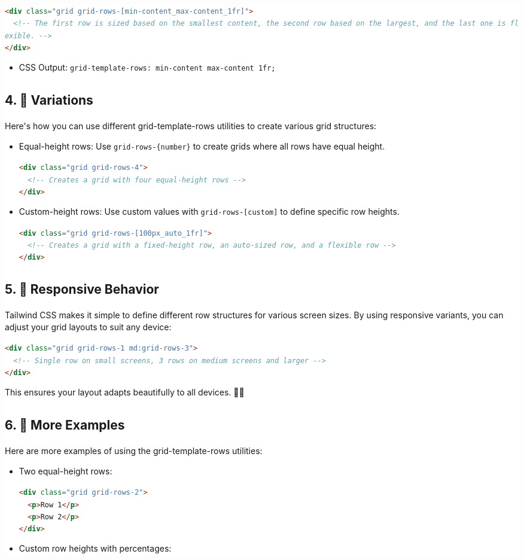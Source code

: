   ```html
  <div class="grid grid-rows-[min-content_max-content_1fr]">
    <!-- The first row is sized based on the smallest content, the second row based on the largest, and the last one is flexible. -->
  </div>
  ```

  - CSS Output: `grid-template-rows: min-content max-content 1fr;`

## 4. 🔄 Variations

Here's how you can use different grid-template-rows utilities to create various grid structures:

- Equal-height rows: Use `grid-rows-{number}` to create grids where all rows have equal height.

  ```html
  <div class="grid grid-rows-4">
    <!-- Creates a grid with four equal-height rows -->
  </div>
  ```

- Custom-height rows: Use custom values with `grid-rows-[custom]` to define specific row heights.

  ```html
  <div class="grid grid-rows-[100px_auto_1fr]">
    <!-- Creates a grid with a fixed-height row, an auto-sized row, and a flexible row -->
  </div>
  ```

## 5. 📱 Responsive Behavior

Tailwind CSS makes it simple to define different row structures for various screen sizes. By using responsive variants, you can adjust your grid layouts to suit any device:

```html
<div class="grid grid-rows-1 md:grid-rows-3">
  <!-- Single row on small screens, 3 rows on medium screens and larger -->
</div>
```

This ensures your layout adapts beautifully to all devices. 📱💡

## 6. 🧩 More Examples

Here are more examples of using the grid-template-rows utilities:

- Two equal-height rows:

  ```html
  <div class="grid grid-rows-2">
    <p>Row 1</p>
    <p>Row 2</p>
  </div>
  ```

- Custom row heights with percentages:

